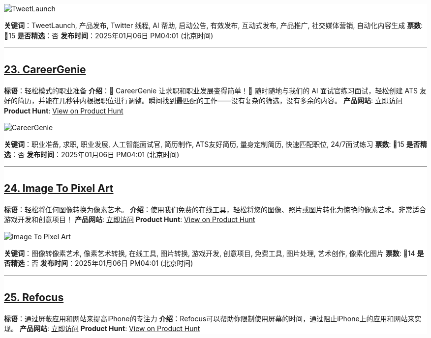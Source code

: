 ![TweetLaunch](https://ph-files.imgix.net/5007fb7c-426d-44f7-9d91-4f99fece9fd2.png?auto=format&fit=crop&frame=1&h=512&w=1024)

**关键词**：TweetLaunch, 产品发布, Twitter 线程, AI 帮助, 启动公告, 有效发布, 互动式发布, 产品推广, 社交媒体营销, 自动化内容生成
**票数**: 🔺15
**是否精选**：否
**发布时间**：2025年01月06日 PM04:01 (北京时间)

---

## [23. CareerGenie](https://www.producthunt.com/posts/careergenie-4?utm_campaign=producthunt-api&utm_medium=api-v2&utm_source=Application%3A+decohack+%28ID%3A+131684%29)
**标语**：轻松模式的职业准备
**介绍**：🌟 CareerGenie 让求职和职业发展变得简单！🌟 随时随地与我们的 AI 面试官练习面试，轻松创建 ATS 友好的简历，并能在几秒钟内根据职位进行调整。瞬间找到最匹配的工作——没有复杂的筛选，没有多余的内容。
**产品网站**: [立即访问](https://www.producthunt.com/r/CAAPZZ3TKGINJ7?utm_campaign=producthunt-api&utm_medium=api-v2&utm_source=Application%3A+decohack+%28ID%3A+131684%29)
**Product Hunt**: [View on Product Hunt](https://www.producthunt.com/posts/careergenie-4?utm_campaign=producthunt-api&utm_medium=api-v2&utm_source=Application%3A+decohack+%28ID%3A+131684%29)

![CareerGenie](https://ph-files.imgix.net/2d3b2fbc-2eff-4ff8-a971-08fc884f4135.png?auto=format&fit=crop&frame=1&h=512&w=1024)

**关键词**：职业准备, 求职, 职业发展, 人工智能面试官, 简历制作, ATS友好简历, 量身定制简历, 快速匹配职位, 24/7面试练习
**票数**: 🔺15
**是否精选**：否
**发布时间**：2025年01月06日 PM04:01 (北京时间)

---

## [24. Image To Pixel Art](https://www.producthunt.com/posts/image-to-pixel-art-2?utm_campaign=producthunt-api&utm_medium=api-v2&utm_source=Application%3A+decohack+%28ID%3A+131684%29)
**标语**：轻松将任何图像转换为像素艺术。
**介绍**：使用我们免费的在线工具，轻松将您的图像、照片或图片转化为惊艳的像素艺术。非常适合游戏开发和创意项目！
**产品网站**: [立即访问](https://www.producthunt.com/r/AMHGPGR2SXYQPP?utm_campaign=producthunt-api&utm_medium=api-v2&utm_source=Application%3A+decohack+%28ID%3A+131684%29)
**Product Hunt**: [View on Product Hunt](https://www.producthunt.com/posts/image-to-pixel-art-2?utm_campaign=producthunt-api&utm_medium=api-v2&utm_source=Application%3A+decohack+%28ID%3A+131684%29)

![Image To Pixel Art](https://ph-files.imgix.net/c6886a58-4755-409c-8f22-f169af2d1132.png?auto=format&fit=crop&frame=1&h=512&w=1024)

**关键词**：图像转像素艺术, 像素艺术转换, 在线工具, 图片转换, 游戏开发, 创意项目, 免费工具, 图片处理, 艺术创作, 像素化图片
**票数**: 🔺14
**是否精选**：否
**发布时间**：2025年01月06日 PM04:01 (北京时间)

---

## [25. Refocus](https://www.producthunt.com/posts/refocus-2?utm_campaign=producthunt-api&utm_medium=api-v2&utm_source=Application%3A+decohack+%28ID%3A+131684%29)
**标语**：通过屏蔽应用和网站来提高iPhone的专注力
**介绍**：Refocus可以帮助你限制使用屏幕的时间，通过阻止iPhone上的应用和网站来实现。
**产品网站**: [立即访问](https://www.producthunt.com/r/I2FRWFWWD3P7GA?utm_campaign=producthunt-api&utm_medium=api-v2&utm_source=Application%3A+decohack+%28ID%3A+131684%29)
**Product Hunt**: [View on Product Hunt](https://www.producthunt.com/posts/refocus-2?utm_campaign=producthunt-api&utm_medium=api-v2&utm_source=Application%3A+decohack+%28ID%3A+131684%29)
